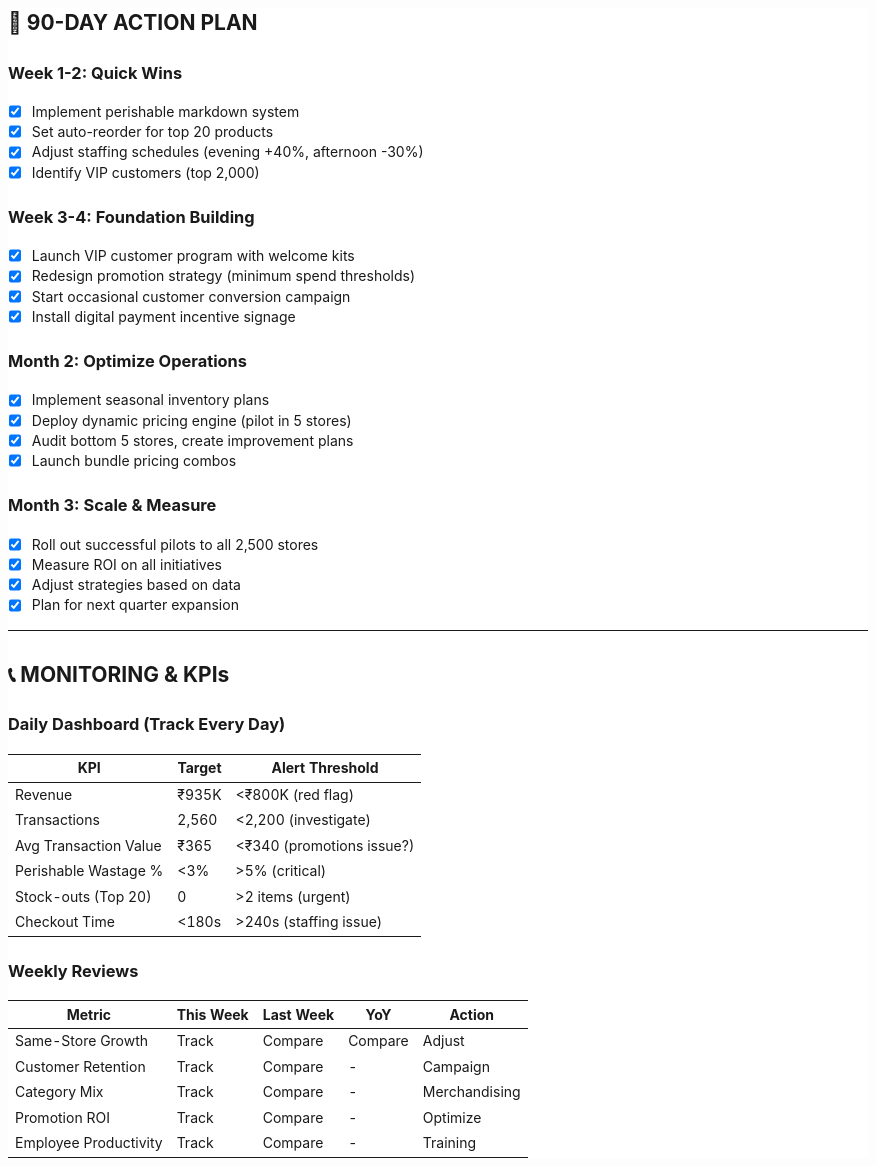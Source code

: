 
## 🎯 90-DAY ACTION PLAN

### Week 1-2: Quick Wins
- [x] Implement perishable markdown system
- [x] Set auto-reorder for top 20 products
- [x] Adjust staffing schedules (evening +40%, afternoon -30%)
- [x] Identify VIP customers (top 2,000)

### Week 3-4: Foundation Building
- [x] Launch VIP customer program with welcome kits
- [x] Redesign promotion strategy (minimum spend thresholds)
- [x] Start occasional customer conversion campaign
- [x] Install digital payment incentive signage

### Month 2: Optimize Operations
- [x] Implement seasonal inventory plans
- [x] Deploy dynamic pricing engine (pilot in 5 stores)
- [x] Audit bottom 5 stores, create improvement plans
- [x] Launch bundle pricing combos

### Month 3: Scale & Measure
- [x] Roll out successful pilots to all 2,500 stores
- [x] Measure ROI on all initiatives
- [x] Adjust strategies based on data
- [x] Plan for next quarter expansion

---

## 📞 MONITORING & KPIs

### Daily Dashboard (Track Every Day)

| KPI | Target | Alert Threshold |
|-----|--------|-----------------|
| Revenue | ₹935K | <₹800K (red flag) |
| Transactions | 2,560 | <2,200 (investigate) |
| Avg Transaction Value | ₹365 | <₹340 (promotions issue?) |
| Perishable Wastage % | <3% | >5% (critical) |
| Stock-outs (Top 20) | 0 | >2 items (urgent) |
| Checkout Time | <180s | >240s (staffing issue) |

### Weekly Reviews

| Metric | This Week | Last Week | YoY | Action |
|--------|-----------|-----------|-----|--------|
| Same-Store Growth | Track | Compare | Compare | Adjust |
| Customer Retention | Track | Compare | - | Campaign |
| Category Mix | Track | Compare | - | Merchandising |
| Promotion ROI | Track | Compare | - | Optimize |
| Employee Productivity | Track | Compare | - | Training |
